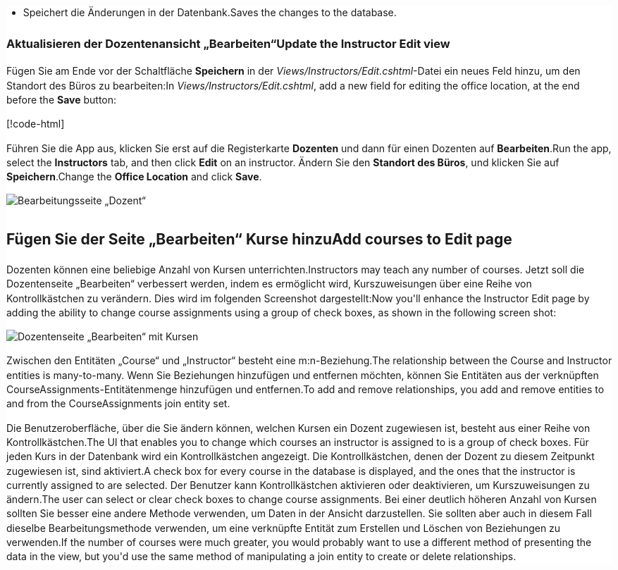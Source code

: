 * <span data-ttu-id="7b1d3-168">Speichert die Änderungen in der Datenbank.</span><span class="sxs-lookup"><span data-stu-id="7b1d3-168">Saves the changes to the database.</span></span>

### <a name="update-the-instructor-edit-view"></a><span data-ttu-id="7b1d3-169">Aktualisieren der Dozentenansicht „Bearbeiten“</span><span class="sxs-lookup"><span data-stu-id="7b1d3-169">Update the Instructor Edit view</span></span>

<span data-ttu-id="7b1d3-170">Fügen Sie am Ende vor der Schaltfläche **Speichern** in der *Views/Instructors/Edit.cshtml*-Datei ein neues Feld hinzu, um den Standort des Büros zu bearbeiten:</span><span class="sxs-lookup"><span data-stu-id="7b1d3-170">In *Views/Instructors/Edit.cshtml*, add a new field for editing the office location, at the end before the **Save** button:</span></span>

[!code-html[](intro/samples/cu/Views/Instructors/Edit.cshtml?range=30-34)]

<span data-ttu-id="7b1d3-171">Führen Sie die App aus, klicken Sie erst auf die Registerkarte **Dozenten** und dann für einen Dozenten auf **Bearbeiten**.</span><span class="sxs-lookup"><span data-stu-id="7b1d3-171">Run the app, select the **Instructors** tab, and then click **Edit** on an instructor.</span></span> <span data-ttu-id="7b1d3-172">Ändern Sie den **Standort des Büros**, und klicken Sie auf **Speichern**.</span><span class="sxs-lookup"><span data-stu-id="7b1d3-172">Change the **Office Location** and click **Save**.</span></span>

![Bearbeitungsseite „Dozent“](update-related-data/_static/instructor-edit-office.png)

## <a name="add-courses-to-edit-page"></a><span data-ttu-id="7b1d3-174">Fügen Sie der Seite „Bearbeiten“ Kurse hinzu</span><span class="sxs-lookup"><span data-stu-id="7b1d3-174">Add courses to Edit page</span></span>

<span data-ttu-id="7b1d3-175">Dozenten können eine beliebige Anzahl von Kursen unterrichten.</span><span class="sxs-lookup"><span data-stu-id="7b1d3-175">Instructors may teach any number of courses.</span></span> <span data-ttu-id="7b1d3-176">Jetzt soll die Dozentenseite „Bearbeiten“ verbessert werden, indem es ermöglicht wird, Kurszuweisungen über eine Reihe von Kontrollkästchen zu verändern. Dies wird im folgenden Screenshot dargestellt:</span><span class="sxs-lookup"><span data-stu-id="7b1d3-176">Now you'll enhance the Instructor Edit page by adding the ability to change course assignments using a group of check boxes, as shown in the following screen shot:</span></span>

![Dozentenseite „Bearbeiten“ mit Kursen](update-related-data/_static/instructor-edit-courses.png)

<span data-ttu-id="7b1d3-178">Zwischen den Entitäten „Course“ und „Instructor“ besteht eine m:n-Beziehung.</span><span class="sxs-lookup"><span data-stu-id="7b1d3-178">The relationship between the Course and Instructor entities is many-to-many.</span></span> <span data-ttu-id="7b1d3-179">Wenn Sie Beziehungen hinzufügen und entfernen möchten, können Sie Entitäten aus der verknüpften CourseAssignments-Entitätenmenge hinzufügen und entfernen.</span><span class="sxs-lookup"><span data-stu-id="7b1d3-179">To add and remove relationships, you add and remove entities to and from the CourseAssignments join entity set.</span></span>

<span data-ttu-id="7b1d3-180">Die Benutzeroberfläche, über die Sie ändern können, welchen Kursen ein Dozent zugewiesen ist, besteht aus einer Reihe von Kontrollkästchen.</span><span class="sxs-lookup"><span data-stu-id="7b1d3-180">The UI that enables you to change which courses an instructor is assigned to is a group of check boxes.</span></span> <span data-ttu-id="7b1d3-181">Für jeden Kurs in der Datenbank wird ein Kontrollkästchen angezeigt. Die Kontrollkästchen, denen der Dozent zu diesem Zeitpunkt zugewiesen ist, sind aktiviert.</span><span class="sxs-lookup"><span data-stu-id="7b1d3-181">A check box for every course in the database is displayed, and the ones that the instructor is currently assigned to are selected.</span></span> <span data-ttu-id="7b1d3-182">Der Benutzer kann Kontrollkästchen aktivieren oder deaktivieren, um Kurszuweisungen zu ändern.</span><span class="sxs-lookup"><span data-stu-id="7b1d3-182">The user can select or clear check boxes to change course assignments.</span></span> <span data-ttu-id="7b1d3-183">Bei einer deutlich höheren Anzahl von Kursen sollten Sie besser eine andere Methode verwenden, um Daten in der Ansicht darzustellen. Sie sollten aber auch in diesem Fall dieselbe Bearbeitungsmethode verwenden, um eine verknüpfte Entität zum Erstellen und Löschen von Beziehungen zu verwenden.</span><span class="sxs-lookup"><span data-stu-id="7b1d3-183">If the number of courses were much greater, you would probably want to use a different method of presenting the data in the view, but you'd use the same method of manipulating a join entity to create or delete relationships.</span></span>

